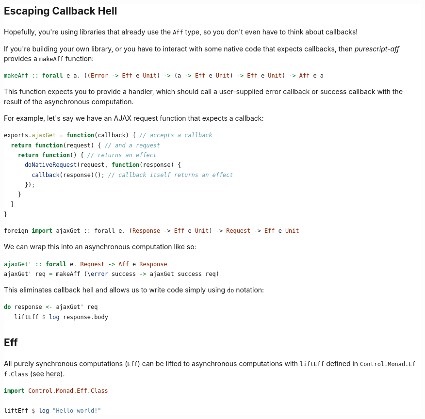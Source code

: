 ## Escaping Callback Hell

Hopefully, you're using libraries that already use the `Aff` type, so you don't even have to think about callbacks!

If you're building your own library, or you have to interact with some native code that expects callbacks, then *purescript-aff* provides a `makeAff` function:

```purescript
makeAff :: forall e a. ((Error -> Eff e Unit) -> (a -> Eff e Unit) -> Eff e Unit) -> Aff e a
```

This function expects you to provide a handler, which should call a user-supplied error callback or success callback with the result of the asynchronous computation.

For example, let's say we have an AJAX request function that expects a callback:

```javascript
exports.ajaxGet = function(callback) { // accepts a callback
  return function(request) { // and a request
    return function() { // returns an effect
      doNativeRequest(request, function(response) {
        callback(response)(); // callback itself returns an effect
      });
    }
  }
}
```

```purescript
foreign import ajaxGet :: forall e. (Response -> Eff e Unit) -> Request -> Eff e Unit
```

We can wrap this into an asynchronous computation like so:

```purescript
ajaxGet' :: forall e. Request -> Aff e Response
ajaxGet' req = makeAff (\error success -> ajaxGet success req)
```

This eliminates callback hell and allows us to write code simply using `do` notation:

```purescript
do response <- ajaxGet' req
   liftEff $ log response.body
```

## Eff

All purely synchronous computations (`Eff`) can be lifted to asynchronous computations with `liftEff` defined in `Control.Monad.Eff.Class` (see [here](https://github.com/purescript/purescript-eff)).

```purescript
import Control.Monad.Eff.Class

liftEff $ log "Hello world!"
```
